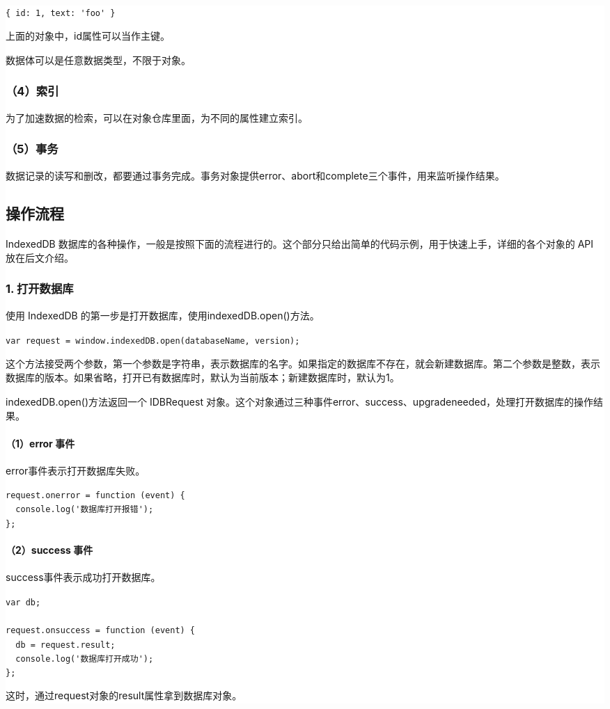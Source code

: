 ```indexDB
{ id: 1, text: 'foo' }
```

上面的对象中，id属性可以当作主键。

数据体可以是任意数据类型，不限于对象。

### （4）索引

为了加速数据的检索，可以在对象仓库里面，为不同的属性建立索引。

### （5）事务

数据记录的读写和删改，都要通过事务完成。事务对象提供error、abort和complete三个事件，用来监听操作结果。

## 操作流程

IndexedDB 数据库的各种操作，一般是按照下面的流程进行的。这个部分只给出简单的代码示例，用于快速上手，详细的各个对象的 API 放在后文介绍。

### 1. 打开数据库

使用 IndexedDB 的第一步是打开数据库，使用indexedDB.open()方法。

```indexDB
var request = window.indexedDB.open(databaseName, version);
```

这个方法接受两个参数，第一个参数是字符串，表示数据库的名字。如果指定的数据库不存在，就会新建数据库。第二个参数是整数，表示数据库的版本。如果省略，打开已有数据库时，默认为当前版本；新建数据库时，默认为1。

indexedDB.open()方法返回一个 IDBRequest 对象。这个对象通过三种事件error、success、upgradeneeded，处理打开数据库的操作结果。

#### （1）error 事件

error事件表示打开数据库失败。

```indexDB
request.onerror = function (event) {
  console.log('数据库打开报错');
};
```

#### （2）success 事件

success事件表示成功打开数据库。

```indexDB
var db;

request.onsuccess = function (event) {
  db = request.result;
  console.log('数据库打开成功');
};
```

这时，通过request对象的result属性拿到数据库对象。
